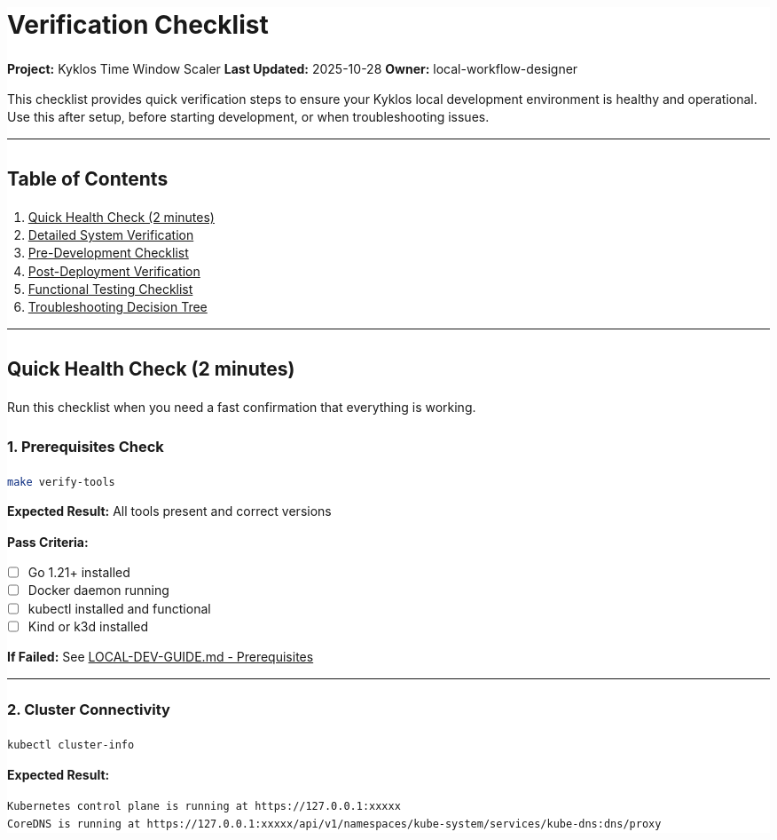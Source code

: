 # Verification Checklist

**Project:** Kyklos Time Window Scaler
**Last Updated:** 2025-10-28
**Owner:** local-workflow-designer

This checklist provides quick verification steps to ensure your Kyklos local development environment is healthy and operational. Use this after setup, before starting development, or when troubleshooting issues.

---

## Table of Contents

1. [Quick Health Check (2 minutes)](#quick-health-check-2-minutes)
2. [Detailed System Verification](#detailed-system-verification)
3. [Pre-Development Checklist](#pre-development-checklist)
4. [Post-Deployment Verification](#post-deployment-verification)
5. [Functional Testing Checklist](#functional-testing-checklist)
6. [Troubleshooting Decision Tree](#troubleshooting-decision-tree)

---

## Quick Health Check (2 minutes)

Run this checklist when you need a fast confirmation that everything is working.

### 1. Prerequisites Check

```bash
make verify-tools
```

**Expected Result:** All tools present and correct versions

**Pass Criteria:**
- [ ] Go 1.21+ installed
- [ ] Docker daemon running
- [ ] kubectl installed and functional
- [ ] Kind or k3d installed

**If Failed:** See [LOCAL-DEV-GUIDE.md - Prerequisites](./LOCAL-DEV-GUIDE.md#prerequisites)

---

### 2. Cluster Connectivity

```bash
kubectl cluster-info
```

**Expected Result:**
```
Kubernetes control plane is running at https://127.0.0.1:xxxxx
CoreDNS is running at https://127.0.0.1:xxxxx/api/v1/namespaces/kube-system/services/kube-dns:dns/proxy
```

